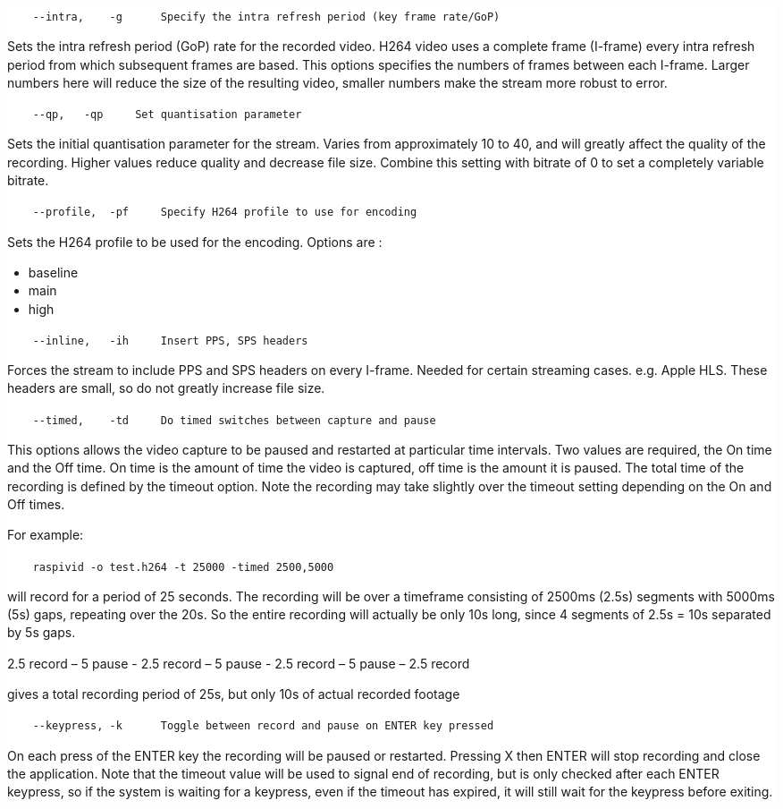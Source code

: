 ```
	--intra,	-g		Specify the intra refresh period (key frame rate/GoP)
```
Sets the intra refresh period (GoP) rate for the recorded video. H264 video uses a complete frame (I-frame) every intra refresh period from which subsequent frames are based. This options specifies the numbers of frames between each I-frame. Larger numbers here will reduce the size of the resulting video, smaller numbers make the stream more robust to error.

```
	--qp,	-qp		Set quantisation parameter
```
Sets the initial quantisation parameter for the stream. Varies from approximately 10 to 40, and will greatly affect the quality of the recording. Higher values reduce quality and decrease file size. Combine this setting with bitrate of 0 to set a completely variable bitrate. 

```
	--profile,	-pf		Specify H264 profile to use for encoding
```
Sets the H264 profile to be used for the encoding. Options are :

* baseline
* main
* high

```
	--inline,	-ih		Insert PPS, SPS headers
```
Forces the stream to include PPS and SPS headers on every I-frame. Needed for certain streaming cases. e.g. Apple HLS. These headers are small, so do not greatly increase file size.

```
	--timed,	-td		Do timed switches between capture and pause
```
This options allows the video capture to be paused and restarted at particular time intervals. Two values are required, the On time and the Off time. On time is the amount of time the video is captured, off time is the amount it is paused. The total time of the recording is defined by the timeout option. Note the recording may take slightly over the timeout setting depending on the On and Off times.

For example:

```
	raspivid -o test.h264 -t 25000 -timed 2500,5000
```

will record for a period of 25 seconds. The recording will be over a timeframe consisting of 2500ms (2.5s) segments with 5000ms (5s) gaps, repeating over the 20s. So the entire recording will actually be only 10s long, since 4 segments of 2.5s = 10s separated by 5s gaps.

2.5 record – 5 pause - 2.5 record – 5 pause - 2.5 record – 5 pause – 2.5 record

gives a total recording period of 25s, but only 10s of actual recorded footage

```
	--keypress,	-k		Toggle between record and pause on ENTER key pressed
```
On each press of the ENTER key the recording will be paused or restarted. Pressing X then ENTER will stop recording and close the application. Note that the timeout value will be used to signal end of recording, but is only checked after each ENTER keypress, so if the system is waiting for a keypress, even if the timeout has expired, it will still wait for the keypress before exiting.
